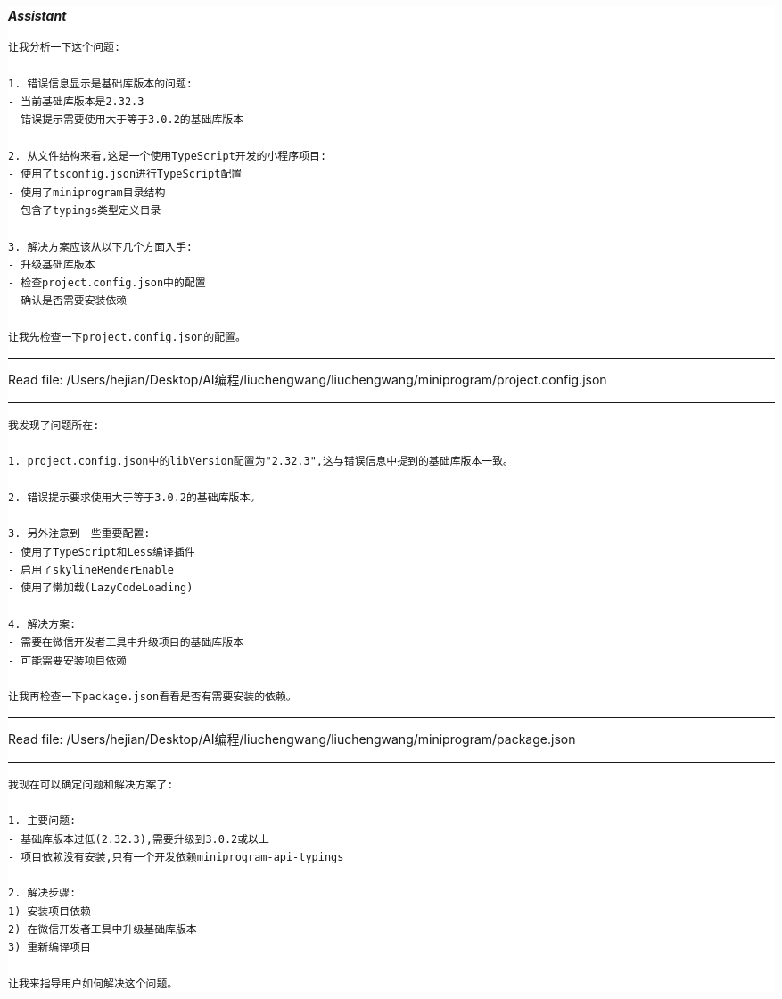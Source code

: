 _**Assistant**_

```thinking
让我分析一下这个问题:

1. 错误信息显示是基础库版本的问题:
- 当前基础库版本是2.32.3
- 错误提示需要使用大于等于3.0.2的基础库版本

2. 从文件结构来看,这是一个使用TypeScript开发的小程序项目:
- 使用了tsconfig.json进行TypeScript配置
- 使用了miniprogram目录结构
- 包含了typings类型定义目录

3. 解决方案应该从以下几个方面入手:
- 升级基础库版本
- 检查project.config.json中的配置
- 确认是否需要安装依赖

让我先检查一下project.config.json的配置。
```

---

Read file: /Users/hejian/Desktop/AI编程/liuchengwang/liuchengwang/miniprogram/project.config.json

---

```thinking
我发现了问题所在:

1. project.config.json中的libVersion配置为"2.32.3",这与错误信息中提到的基础库版本一致。

2. 错误提示要求使用大于等于3.0.2的基础库版本。

3. 另外注意到一些重要配置:
- 使用了TypeScript和Less编译插件
- 启用了skylineRenderEnable
- 使用了懒加载(LazyCodeLoading)

4. 解决方案:
- 需要在微信开发者工具中升级项目的基础库版本
- 可能需要安装项目依赖

让我再检查一下package.json看看是否有需要安装的依赖。
```

---

Read file: /Users/hejian/Desktop/AI编程/liuchengwang/liuchengwang/miniprogram/package.json

---

```thinking
我现在可以确定问题和解决方案了:

1. 主要问题:
- 基础库版本过低(2.32.3),需要升级到3.0.2或以上
- 项目依赖没有安装,只有一个开发依赖miniprogram-api-typings

2. 解决步骤:
1) 安装项目依赖
2) 在微信开发者工具中升级基础库版本
3) 重新编译项目

让我来指导用户如何解决这个问题。
```
